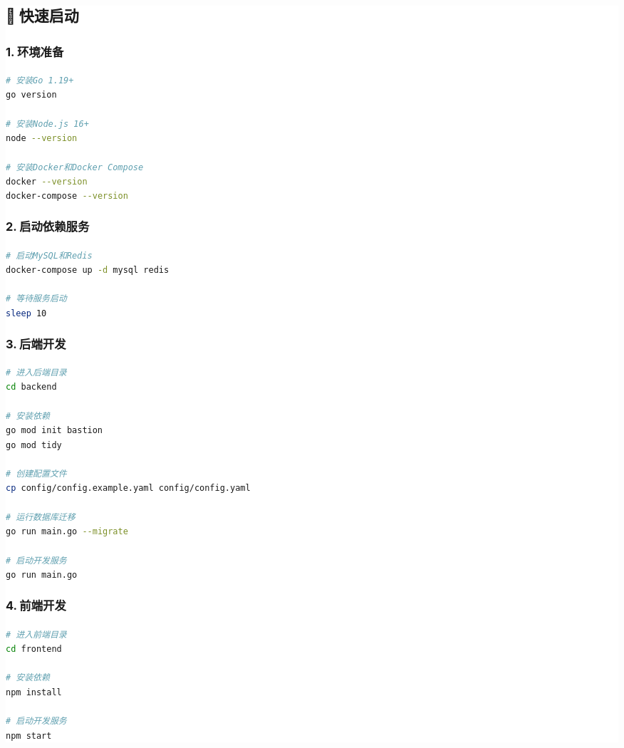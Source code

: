 ## 🚀 快速启动

### 1. 环境准备

```bash
# 安装Go 1.19+
go version

# 安装Node.js 16+
node --version

# 安装Docker和Docker Compose
docker --version
docker-compose --version
```

### 2. 启动依赖服务

```bash
# 启动MySQL和Redis
docker-compose up -d mysql redis

# 等待服务启动
sleep 10
```

### 3. 后端开发

```bash
# 进入后端目录
cd backend

# 安装依赖
go mod init bastion
go mod tidy

# 创建配置文件
cp config/config.example.yaml config/config.yaml

# 运行数据库迁移
go run main.go --migrate

# 启动开发服务
go run main.go
```

### 4. 前端开发

```bash
# 进入前端目录
cd frontend

# 安装依赖
npm install

# 启动开发服务
npm start
```
